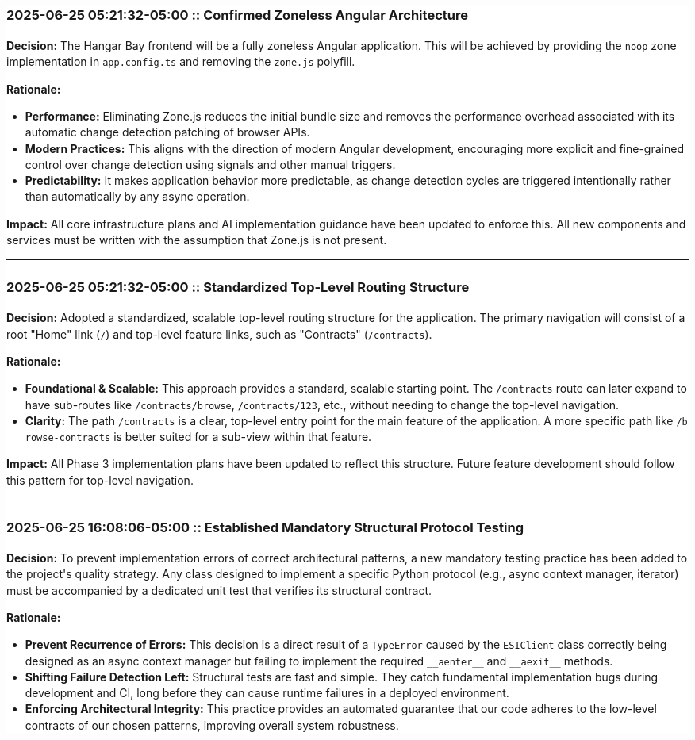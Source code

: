
### 2025-06-25 05:21:32-05:00 :: Confirmed Zoneless Angular Architecture

**Decision:** The Hangar Bay frontend will be a fully zoneless Angular application. This will be achieved by providing the `noop` zone implementation in `app.config.ts` and removing the `zone.js` polyfill.

**Rationale:**
*   **Performance:** Eliminating Zone.js reduces the initial bundle size and removes the performance overhead associated with its automatic change detection patching of browser APIs.
*   **Modern Practices:** This aligns with the direction of modern Angular development, encouraging more explicit and fine-grained control over change detection using signals and other manual triggers.
*   **Predictability:** It makes application behavior more predictable, as change detection cycles are triggered intentionally rather than automatically by any async operation.

**Impact:** All core infrastructure plans and AI implementation guidance have been updated to enforce this. All new components and services must be written with the assumption that Zone.js is not present.

---

### 2025-06-25 05:21:32-05:00 :: Standardized Top-Level Routing Structure

**Decision:** Adopted a standardized, scalable top-level routing structure for the application. The primary navigation will consist of a root "Home" link (`/`) and top-level feature links, such as "Contracts" (`/contracts`).

**Rationale:**
*   **Foundational & Scalable:** This approach provides a standard, scalable starting point. The `/contracts` route can later expand to have sub-routes like `/contracts/browse`, `/contracts/123`, etc., without needing to change the top-level navigation.
*   **Clarity:** The path `/contracts` is a clear, top-level entry point for the main feature of the application. A more specific path like `/browse-contracts` is better suited for a sub-view within that feature.

**Impact:** All Phase 3 implementation plans have been updated to reflect this structure. Future feature development should follow this pattern for top-level navigation.

---
### 2025-06-25 16:08:06-05:00 :: Established Mandatory Structural Protocol Testing

**Decision:** To prevent implementation errors of correct architectural patterns, a new mandatory testing practice has been added to the project's quality strategy. Any class designed to implement a specific Python protocol (e.g., async context manager, iterator) must be accompanied by a dedicated unit test that verifies its structural contract.

**Rationale:**
*   **Prevent Recurrence of Errors:** This decision is a direct result of a `TypeError` caused by the `ESIClient` class correctly being designed as an async context manager but failing to implement the required `__aenter__` and `__aexit__` methods.
*   **Shifting Failure Detection Left:** Structural tests are fast and simple. They catch fundamental implementation bugs during development and CI, long before they can cause runtime failures in a deployed environment.
*   **Enforcing Architectural Integrity:** This practice provides an automated guarantee that our code adheres to the low-level contracts of our chosen patterns, improving overall system robustness.
